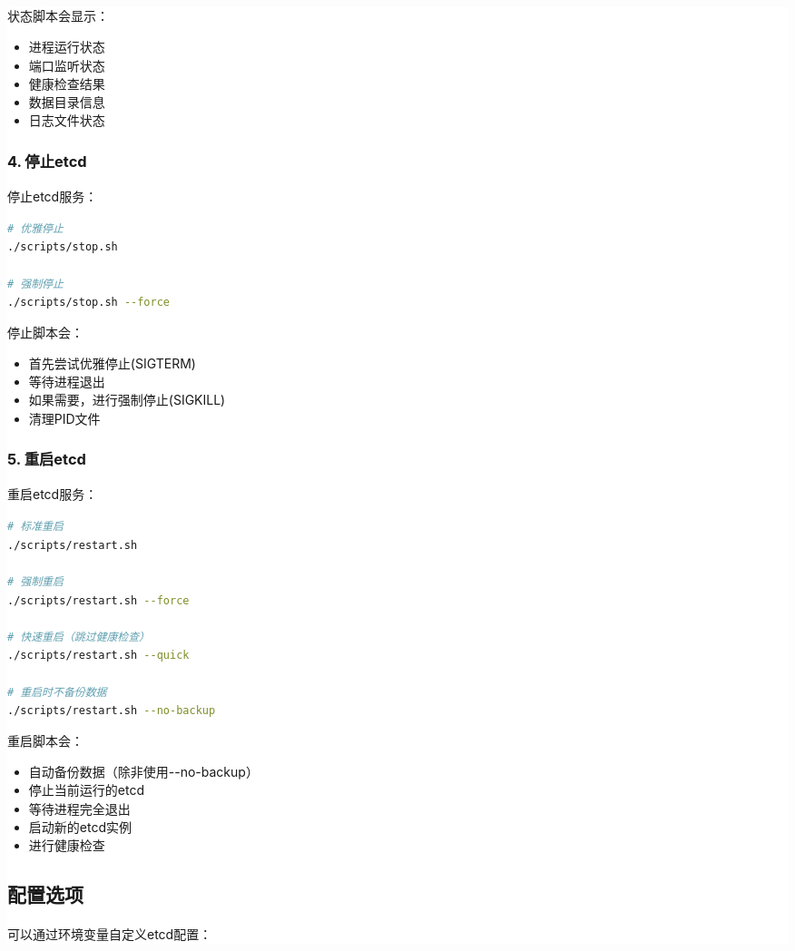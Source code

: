 状态脚本会显示：
- 进程运行状态
- 端口监听状态
- 健康检查结果
- 数据目录信息
- 日志文件状态

### 4. 停止etcd

停止etcd服务：

```bash
# 优雅停止
./scripts/stop.sh

# 强制停止
./scripts/stop.sh --force
```

停止脚本会：
- 首先尝试优雅停止(SIGTERM)
- 等待进程退出
- 如果需要，进行强制停止(SIGKILL)
- 清理PID文件

### 5. 重启etcd

重启etcd服务：

```bash
# 标准重启
./scripts/restart.sh

# 强制重启
./scripts/restart.sh --force

# 快速重启（跳过健康检查）
./scripts/restart.sh --quick

# 重启时不备份数据
./scripts/restart.sh --no-backup
```

重启脚本会：
- 自动备份数据（除非使用--no-backup）
- 停止当前运行的etcd
- 等待进程完全退出
- 启动新的etcd实例
- 进行健康检查

## 配置选项

可以通过环境变量自定义etcd配置：
